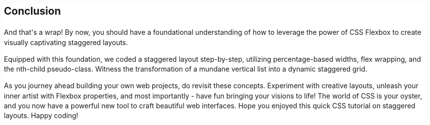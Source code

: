 <script>
    import CodeEditor from '$lib/components/CodeEditor.svelte'
    const files = [
        `index.html`,
        `styles.css`
    ];
    export let slug
</script>

<CodeEditor fileList={files} slug={slug} />

## Conclusion

And that's a wrap! By now, you should have a foundational understanding of how to leverage the power of CSS Flexbox to create visually captivating staggered layouts.

Equipped with this foundation, we coded a staggered layout step-by-step, utilizing percentage-based widths, flex wrapping, and the nth-child pseudo-class. Witness the transformation of a mundane vertical list into a dynamic staggered grid.

As you journey ahead building your own web projects, do revisit these concepts. Experiment with creative layouts, unleash your inner artist with Flexbox properties, and most importantly - have fun bringing your visions to life! The world of CSS is your oyster, and you now have a powerful new tool to craft beautiful web interfaces.
Hope you enjoyed this quick CSS tutorial on staggered layouts. Happy coding!
